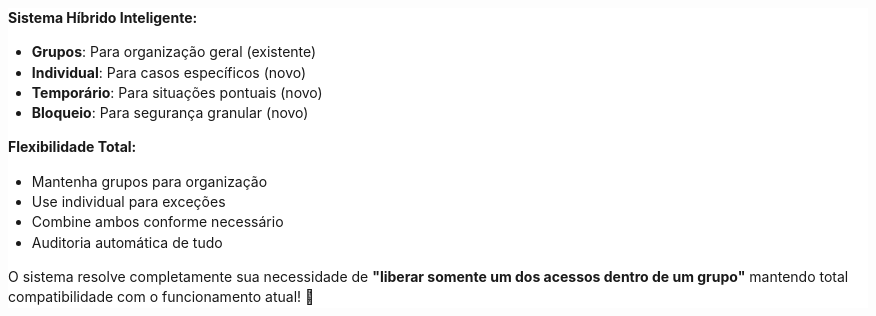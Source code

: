 **Sistema Híbrido Inteligente:**
- **Grupos**: Para organização geral (existente)
- **Individual**: Para casos específicos (novo)
- **Temporário**: Para situações pontuais (novo) 
- **Bloqueio**: Para segurança granular (novo)

**Flexibilidade Total:**
- Mantenha grupos para organização
- Use individual para exceções
- Combine ambos conforme necessário
- Auditoria automática de tudo

O sistema resolve completamente sua necessidade de **"liberar somente um dos acessos dentro de um grupo"** mantendo total compatibilidade com o funcionamento atual! 🚀